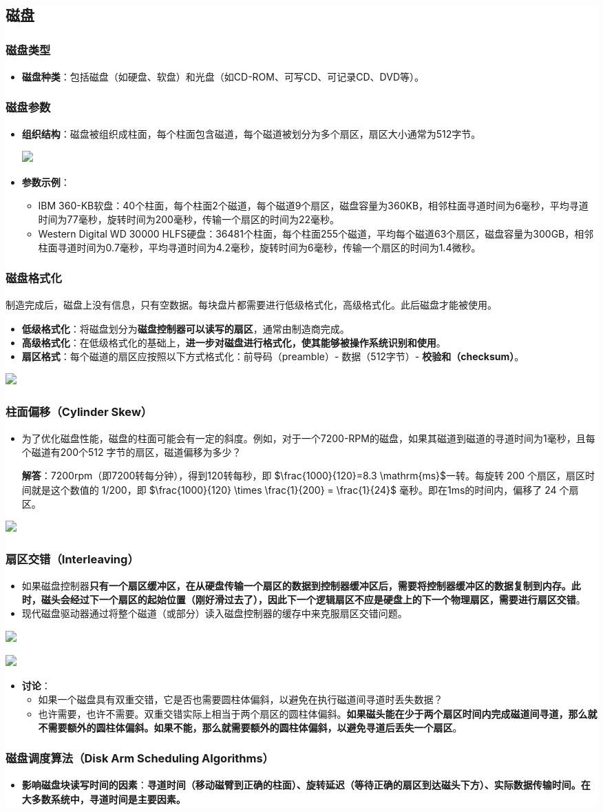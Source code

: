 ## 磁盘
### 磁盘类型
- **磁盘种类**：包括磁盘（如硬盘、软盘）和光盘（如CD-ROM、可写CD、可记录CD、DVD等）。
### 磁盘参数
- **组织结构**：磁盘被组织成柱面，每个柱面包含磁道，每个磁道被划分为多个扇区，扇区大小通常为512字节。

    ![](https://cdn.jsdelivr.net/gh/BomLook/blog-pic@main/img/202505271244151.webp)

- **参数示例**：
  
    - IBM 360-KB软盘：40个柱面，每个柱面2个磁道，每个磁道9个扇区，磁盘容量为360KB，相邻柱面寻道时间为6毫秒，平均寻道时间为77毫秒，旋转时间为200毫秒，传输一个扇区的时间为22毫秒。
    - Western Digital WD 30000 HLFS硬盘：36481个柱面，每个柱面255个磁道，平均每个磁道63个扇区，磁盘容量为300GB，相邻柱面寻道时间为0.7毫秒，平均寻道时间为4.2毫秒，旋转时间为6毫秒，传输一个扇区的时间为1.4微秒。
### 磁盘格式化

制造完成后，磁盘上没有信息，只有空数据。每块盘片都需要进行低级格式化，高级格式化。此后磁盘才能被使用。

- **低级格式化**：将磁盘划分为**磁盘控制器可以读写的扇区**，通常由制造商完成。
- **高级格式化**：在低级格式化的基础上，**进一步对磁盘进行格式化，使其能够被操作系统识别和使用**。
- **扇区格式**：每个磁道的扇区应按照以下方式格式化：前导码（preamble）- 数据（512字节）- **校验和（checksum）**。

![](https://cdn.jsdelivr.net/gh/BomLook/blog-pic@main/img/202505271246054.webp)

### 柱面偏移（Cylinder Skew）
- 为了优化磁盘性能，磁盘的柱面可能会有一定的斜度。例如，对于一个7200-RPM的磁盘，如果其磁道到磁道的寻道时间为1毫秒，且每个磁道有200个512 字节的扇区，磁道偏移为多少？

  **解答**：7200rpm（即7200转每分钟），得到120转每秒，即 $\frac{1000}{120}=8.3 \mathrm{ms}$一转。每旋转 200 个扇区，扇区时间就是这个数值的 1/200，即 $\frac{1000}{120} \times \frac{1}{200} = \frac{1}{24}$ 毫秒。即在1ms的时间内，偏移了 24 个扇区。

![](https://cdn.jsdelivr.net/gh/BomLook/blog-pic@main/img/202505271254156.webp)

### 扇区交错（Interleaving）
- 如果磁盘控制器**只有一个扇区缓冲区，在从硬盘传输一个扇区的数据到控制器缓冲区后，需要将控制器缓冲区的数据复制到内存。**此时，磁头会经过下一个扇区的起始位置（刚好滑过去了），因此**下一个逻辑扇区不应是硬盘上的下一个物理扇区，需要进行扇区交错**。
- 现代磁盘驱动器通过将整个磁道（或部分）读入磁盘控制器的缓存中来克服扇区交错问题。

![](https://cdn.jsdelivr.net/gh/BomLook/blog-pic@main/img/202505271304967.webp)

![](https://cdn.jsdelivr.net/gh/BomLook/blog-pic@main/img/202505271305344.webp)

- **讨论**：
  - 如果一个磁盘具有双重交错，它是否也需要圆柱体偏斜，以避免在执行磁道间寻道时丢失数据？
  - 也许需要，也许不需要。双重交错实际上相当于两个扇区的圆柱体偏斜。**如果磁头能在少于两个扇区时间内完成磁道间寻道，那么就不需要额外的圆柱体偏斜。如果不能，那么就需要额外的圆柱体偏斜，以避免寻道后丢失一个扇区**。

### 磁盘调度算法（Disk Arm Scheduling Algorithms）
- **影响磁盘块读写时间的因素**：**寻道时间（移动磁臂到正确的柱面）、旋转延迟（等待正确的扇区到达磁头下方）、实际数据传输时间。在大多数系统中，寻道时间是主要因素。**
